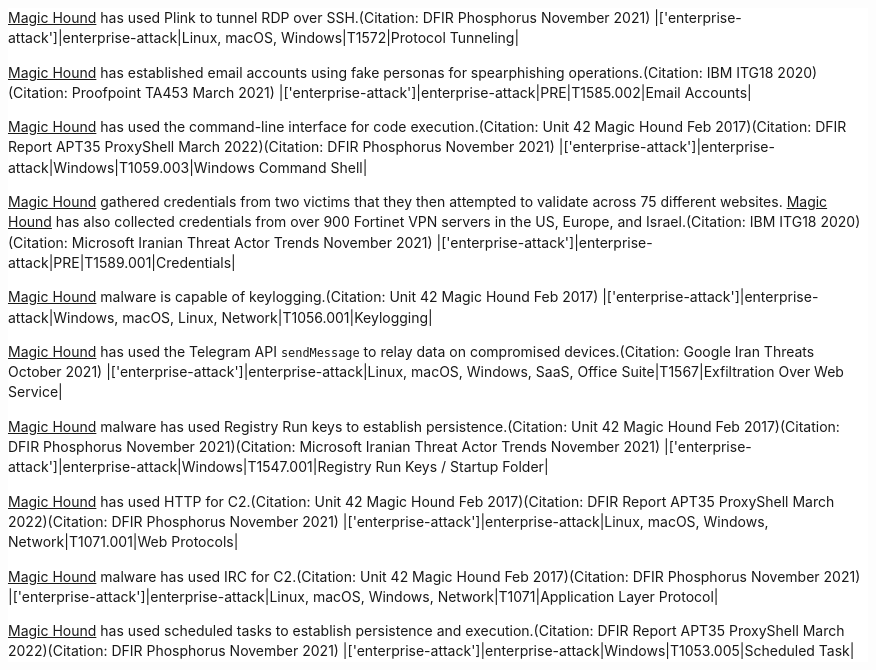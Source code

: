 
[Magic Hound](https://attack.mitre.org/groups/G0059) has used Plink to tunnel RDP over SSH.(Citation: DFIR Phosphorus November 2021)
|['enterprise-attack']|enterprise-attack|Linux, macOS, Windows|T1572|Protocol Tunneling|


[Magic Hound](https://attack.mitre.org/groups/G0059) has established email accounts using fake personas for spearphishing operations.(Citation: IBM ITG18 2020)(Citation: Proofpoint TA453 March 2021)
|['enterprise-attack']|enterprise-attack|PRE|T1585.002|Email Accounts|


[Magic Hound](https://attack.mitre.org/groups/G0059) has used the command-line interface for code execution.(Citation: Unit 42 Magic Hound Feb 2017)(Citation: DFIR Report APT35 ProxyShell March 2022)(Citation: DFIR Phosphorus November 2021)
|['enterprise-attack']|enterprise-attack|Windows|T1059.003|Windows Command Shell|


[Magic Hound](https://attack.mitre.org/groups/G0059) gathered credentials from two victims that they then attempted to validate across 75 different websites. [Magic Hound](https://attack.mitre.org/groups/G0059) has also collected credentials from over 900 Fortinet VPN servers in the US, Europe, and Israel.(Citation: IBM ITG18 2020)(Citation: Microsoft Iranian Threat Actor Trends November 2021)
|['enterprise-attack']|enterprise-attack|PRE|T1589.001|Credentials|


[Magic Hound](https://attack.mitre.org/groups/G0059) malware is capable of keylogging.(Citation: Unit 42 Magic Hound Feb 2017)
|['enterprise-attack']|enterprise-attack|Windows, macOS, Linux, Network|T1056.001|Keylogging|


[Magic Hound](https://attack.mitre.org/groups/G0059) has used the Telegram API `sendMessage` to relay data on compromised devices.(Citation: Google Iran Threats October 2021)
|['enterprise-attack']|enterprise-attack|Linux, macOS, Windows, SaaS, Office Suite|T1567|Exfiltration Over Web Service|


[Magic Hound](https://attack.mitre.org/groups/G0059) malware has used Registry Run keys to establish persistence.(Citation: Unit 42 Magic Hound Feb 2017)(Citation: DFIR Phosphorus November 2021)(Citation: Microsoft Iranian Threat Actor Trends November 2021)
|['enterprise-attack']|enterprise-attack|Windows|T1547.001|Registry Run Keys / Startup Folder|


[Magic Hound](https://attack.mitre.org/groups/G0059) has used HTTP for C2.(Citation: Unit 42 Magic Hound Feb 2017)(Citation: DFIR Report APT35 ProxyShell March 2022)(Citation: DFIR Phosphorus November 2021)
|['enterprise-attack']|enterprise-attack|Linux, macOS, Windows, Network|T1071.001|Web Protocols|


[Magic Hound](https://attack.mitre.org/groups/G0059) malware has used IRC for C2.(Citation: Unit 42 Magic Hound Feb 2017)(Citation: DFIR Phosphorus November 2021)
|['enterprise-attack']|enterprise-attack|Linux, macOS, Windows, Network|T1071|Application Layer Protocol|


[Magic Hound](https://attack.mitre.org/groups/G0059) has used scheduled tasks to establish persistence and execution.(Citation: DFIR Report APT35 ProxyShell March 2022)(Citation: DFIR Phosphorus November 2021)
|['enterprise-attack']|enterprise-attack|Windows|T1053.005|Scheduled Task|
